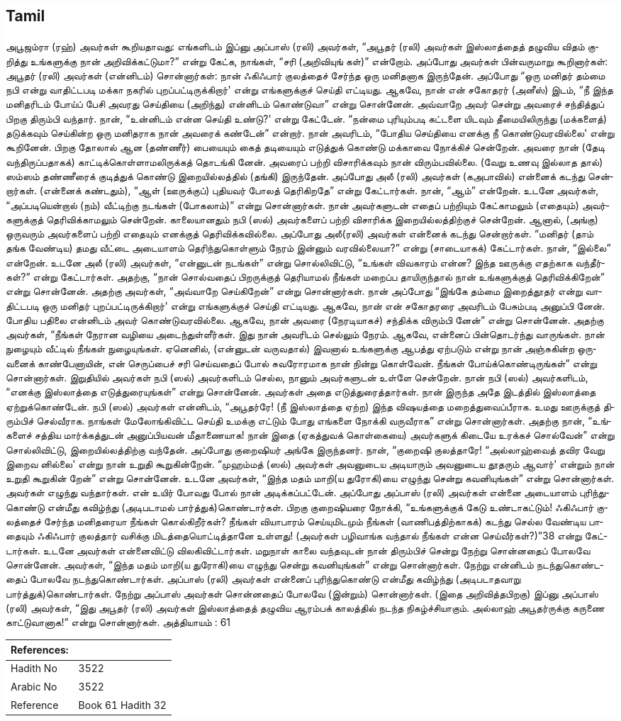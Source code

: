 ## Tamil


<div dir="ltr" lang="ta" style={{fontSize:'larger',backgroundColor:'#f8f9fa',padding:20}}>
அபூஜம்ரா (ரஹ்) அவர்கள் கூறியதாவது: எங்களிடம் இப்னு அப்பாஸ் (ரலி) அவர்கள், “அபூதர் (ரலி) அவர்கள் இஸ்லாத்தைத் தழுவிய விதம் குறித்து உங்களுக்கு நான் அறிவிக்கட்டுமா?” என்று கேட்க, நாங்கள், “சரி (அறிவியுங் கள்)” என்றோம். அப்போது அவர்கள் பின்வருமாறு கூறினார்கள்: அபூதர் (ரலி) அவர்கள் (என்னிடம்) சொன்னார்கள்: நான் ஃகிஃபார் குலத்தைச் சேர்ந்த ஒரு மனிதனாக இருந்தேன். அப்போது “ஒரு மனிதர் தம்மை நபி என்று வாதிட்டபடி மக்கா நகரில் புறப்பட்டிருக்கிறார்' என்று எங்களுக்குச் செய்தி எட்டியது. ஆகவே, நான் என் சகோதரர் (அனீஸ்) இடம், “நீ இந்த மனிதரிடம் போய்ப் பேசி அவரது செய்தியை (அறிந்து) என்னிடம் கொண்டுவா” என்று சொன்னேன். அவ்வாறே அவர் சென்று அவரைச் சந்தித்துப் பிறகு திரும்பி வந்தார். நான், “உன்னிடம் என்ன செய்தி உண்டு?' என்று கேட்டேன். “நன்மை புரியும்படி கட்டளை யிடவும் தீமையிலிருந்து (மக்களைத்) தடுக்கவும் செய்கின்ற ஒரு மனிதராக நான் அவரைக் கண்டேன்” என்றார். நான் அவரிடம், “போதிய செய்தியை எனக்கு நீ கொண்டுவரவில்லை' என்று கூறினேன். பிறகு தோலால் ஆன (தண்ணீர்) பையையும் கைத் தடியையும் எடுத்துக் கொண்டு மக்காவை நோக்கிச் சென்றேன். அவரை நான் (தேடி வந்திருப்பதாகக்) காட்டிக்கொள்ளாமலிருக்கத் தொடங்கி னேன். அவரைப் பற்றி விசாரிக்கவும் நான் விரும்பவில்லை. (வேறு உணவு இல்லாத தால்) ஸம்ஸம் தண்ணீரைக் குடித்துக் கொண்டு இறையில்லத்தில் (தங்கி) இருந்தேன். அப்போது அலீ (ரலி) அவர்கள் (கஅபாவில்) என்னைக் கடந்து சென்றார்கள். (என்னைக் கண்டதும்), “ஆள் (ஊருக்குப்) புதியவர் போலத் தெரிகிறதே” என்று கேட்டார்கள். நான், “ஆம்” என்றேன். உடனே அவர்கள், “அப்படியென்றால் (நம்) வீட்டிற்கு நடங்கள் (போகலாம்)” என்று சொன்னார்கள். நான் அவர்களுடன் எதைப் பற்றியும் கேட்காமலும் (எதையும்) அவர்களுக்குத் தெரிவிக்காமலும் சென்றேன். காலையானதும் நபி (ஸல்) அவர்களைப் பற்றி விசாரிக்க இறையில்லத்திற்குச் சென்றேன். ஆனால், (அங்கு) ஒருவரும் அவர்களைப் பற்றி எதையும் எனக்குத் தெரிவிக்கவில்லை. அப்போது அலீ(ரலி) அவர்கள் என்னைக் கடந்து சென்றார்கள். “மனிதர் (தாம் தங்க வேண்டிய) தமது வீட்டை அடையாளம் தெரிந்துகொள்ளும் நேரம் இன்னும் வரவில்லையா?” என்று (சாடையாகக்) கேட்டார்கள். நான், “இல்லை” என்றேன். உடனே அலீ (ரலி) அவர்கள், “என்னுடன் நடங்கள்” என்று சொல்லிவிட்டு, “உங்கள் விவகாரம் என்ன? இந்த ஊருக்கு எதற்காக வந்தீர்கள்?” என்று கேட்டார்கள். அதற்கு, “நான் சொல்வதைப் பிறருக்குத் தெரியாமல் நீங்கள் மறைப்ப தாயிருந்தால் நான் உங்களுக்குத் தெரிவிக்கிறேன்” என்று சொன்னேன். அதற்கு அவர்கள், “அவ்வாறே செய்கிறேன்” என்று சொன்னார்கள். நான் அப்போது “இங்கே தம்மை இறைத்தூதர் என்று வாதிட்டபடி ஒரு மனிதர் புறப்பட்டிருக்கிறார்' என்று எங்களுக்குச் செய்தி எட்டியது. ஆகவே, நான் என் சகோதரரை அவரிடம் பேசும்படி அனுப்பி னேன். போதிய பதிலை என்னிடம் அவர் கொண்டுவரவில்லை. ஆகவே, நான் அவரை (நேரடியாகச்) சந்திக்க விரும்பி னேன்” என்று சொன்னேன். அதற்கு அவர்கள், “நீங்கள் நேரான வழியை அடைந்துள்ளீர்கள். இது நான் அவரிடம் செல்லும் நேரம். ஆகவே, என்னைப் பின்தொடர்ந்து வாருங்கள். நான் நுழையும் வீட்டில் நீங்கள் நுழையுங்கள். ஏனெனில், (என்னுடன் வருவதால்) இவனால் உங்களுக்கு ஆபத்து ஏற்படும் என்று நான் அஞ்சுகின்ற ஒருவனைக் காண்பேனாயின், என் செருப்பைச் சரி செய்வதைப் போல் சுவரோரமாக நான் நின்று கொள்வேன். நீங்கள் போய்க்கொண்டிருங்கள்” என்று சொன்னார்கள். இறுதியில் அவர்கள் நபி (ஸல்) அவர்களிடம் செல்ல, நானும் அவர்களுடன் உள்ளே சென்றேன். நான் நபி (ஸல்) அவர்களிடம், “எனக்கு இஸ்லாத்தை எடுத்துரையுங்கள்” என்று சொன்னேன். அவர்கள் அதை எடுத்துரைத்தார்கள். நான் இருந்த அதே இடத்தில் இஸ்லாத்தை ஏற்றுக்கொண்டேன். நபி (ஸல்) அவர்கள் என்னிடம், “அபூதர்ரே! (நீ இஸ்லாத்தை ஏற்ற) இந்த விஷயத்தை மறைத்துவைப்பீராக. உமது ஊருக்குத் திரும்பிச் செல்வீராக. நாங்கள் மேலோங்கிவிட்ட செய்தி உமக்கு எட்டும் போது எங்களை நோக்கி வருவீராக” என்று சொன்னார்கள். அதற்கு நான், “உங்களைச் சத்திய மார்க்கத்துடன் அனுப்பியவன் மீதாணையாக! நான் இதை (ஏகத்துவக் கொள்கையை) அவர்களுக் கிடையே உரக்கச் சொல்வேன்” என்று சொல்லிவிட்டு, இறையில்லத்திற்கு வந்தேன். அப்போது குறைஷியர் அங்கே இருந்தனர். நான், “குறைஷி குலத்தாரே! “அல்லாஹ்வைத் தவிர வேறு இறைவ னில்லை' என்று நான் உறுதி கூறுகின்றேன். “முஹம்மத் (ஸல்) அவர்கள் அவனுடைய அடியாரும் அவனுடைய தூதரும் ஆவார்' என்றும் நான் உறுதி கூறுகின் றேன்” என்று சொன்னேன். உடனே அவர்கள், “இந்த மதம் மாறி(ய துரோகி)யை எழுந்து சென்று கவனியுங்கள்” என்று சொன்னார்கள். அவர்கள் எழுந்து வந்தார்கள். என் உயிர் போவது போல் நான் அடிக்கப்பட்டேன். அப்போது அப்பாஸ் (ரலி) அவர்கள் என்னை அடையாளம் புரிந்துகொண்டு என்மீது கவிழ்ந்து (அடிபடாமல் பார்த்துக்)கொண்டார்கள். பிறகு குறைஷியரை நோக்கி, “உங்களுக்குக் கேடு உண்டாகட்டும்! ஃகிஃபார் குலத்தைச் சேர்ந்த மனிதரையா நீங்கள் கொல்கிறீர்கள்? நீங்கள் வியாபாரம் செய்யுமிடமும் நீங்கள் (வாணிபத்திற்காகக்) கடந்து செல்ல வேண்டிய பாதையும் ஃகிஃபார் குலத்தார் வசிக்கு மிடத்தையொட்டித்தானே உள்ளது! (அவர்கள் பழிவாங்க வந்தால் நீங்கள் என்ன செய்வீர்கள்?)”38 என்று கேட்டார்கள். உடனே அவர்கள் என்னைவிட்டு விலகிவிட்டார்கள். மறுநாள் காலை வந்தவுடன் நான் திரும்பிச் சென்று நேற்று சொன்னதைப் போலவே சொன்னேன். அவர்கள், “இந்த மதம் மாறி(ய துரோகி)யை எழுந்து சென்று கவனியுங்கள்” என்று சொன்னார்கள். நேற்று என்னிடம் நடந்துகொண்டதைப் போலவே நடந்துகொண்டார்கள். அப்பாஸ் (ரலி) அவர்கள் என்னைப் புரிந்துகொண்டு என்மீது கவிழ்ந்து (அடிபடாதவாறு பார்த்துக்)கொண்டார்கள். நேற்று அப்பாஸ் அவர்கள் சொன்னதைப் போலவே (இன்றும்) சொன்னார்கள். (இதை அறிவித்தபிறகு) இப்னு அப்பாஸ் (ரலி) அவர்கள், “இது அபூதர் (ரலி) அவர்கள் இஸ்லாத்தைத் தழுவிய ஆரம்பக் காலத்தில் நடந்த நிகழ்ச்சியாகும். அல்லாஹ் அபூதர்ருக்கு கருணை காட்டுவானாக!” என்று சொன்னார்கள். அத்தியாயம் : 61
</div>
<div style={{backgroundColor:'#f8f9fa',padding:20, marginBottom: 10}}><table> <thead> <tr> <th>References:</th> <th></th> </tr> </thead> <tbody><tr><td>Hadith No</td><td>3522</td></tr><tr><td>Arabic No</td><td>3522</td></tr><tr><td>Reference</td><td>Book 61 Hadith 32</td></tr></tbody></table></div>
